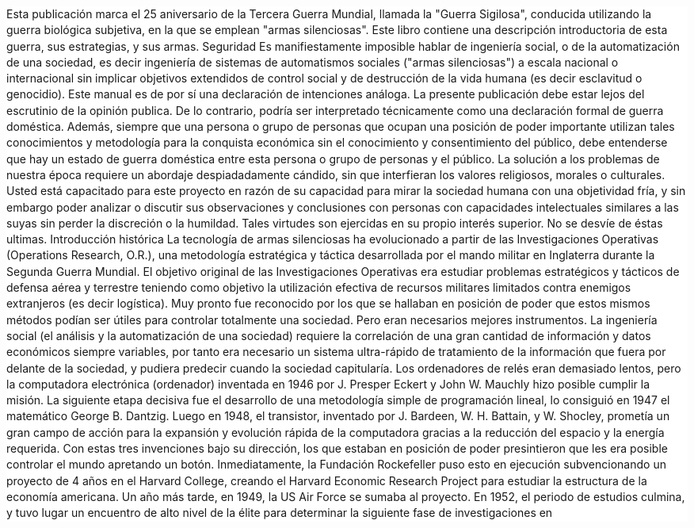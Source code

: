Esta publicación marca el 25 aniversario de la Tercera Guerra Mundial,
llamada la "Guerra Sigilosa", conducida utilizando la guerra biológica
subjetiva, en la que se emplean "armas silenciosas".
Este libro contiene una descripción introductoria de esta guerra, sus
estrategias, y sus armas.
Seguridad
Es manifiestamente imposible hablar de ingeniería social, o de la
automatización de una sociedad, es decir ingeniería de sistemas de
automatismos sociales ("armas silenciosas") a escala nacional o
internacional sin implicar objetivos extendidos de control social y de
destrucción de la vida humana (es decir esclavitud o genocidio).
Este manual es de por sí una declaración de intenciones análoga. La presente
publicación debe estar lejos del escrutinio de la opinión publica. De lo
contrario, podría ser interpretado técnicamente como una declaración formal
de guerra doméstica.
Además, siempre que una persona o grupo de personas que ocupan una posición
de poder importante utilizan tales conocimientos y metodología para la
conquista económica sin el conocimiento y consentimiento del público, debe
entenderse que hay un estado de guerra doméstica entre esta persona o grupo
de personas y el público.
La solución a los problemas de nuestra época requiere un abordaje
despiadadamente cándido, sin que interfieran los valores religiosos, morales
o culturales.
Usted está capacitado para este proyecto en razón de su capacidad para mirar
la sociedad humana con una objetividad fría, y sin embargo poder analizar o
discutir sus observaciones y conclusiones con personas con capacidades
intelectuales similares a las suyas sin perder la discreción o la humildad.
Tales virtudes son ejercidas en su propio interés superior.
No se desvíe de éstas ultimas.
Introducción histórica
La tecnología de armas silenciosas ha evolucionado a partir de las
Investigaciones Operativas (Operations Research, O.R.), una metodología
estratégica y táctica desarrollada por el mando militar en Inglaterra
durante la Segunda Guerra Mundial.
El objetivo original de las Investigaciones Operativas era estudiar
problemas estratégicos y tácticos de defensa aérea y terrestre teniendo como
objetivo la utilización efectiva de recursos militares limitados contra
enemigos extranjeros (es decir logística).
Muy pronto fue reconocido por los que se hallaban en posición de poder que
estos mismos métodos podían ser útiles para controlar totalmente una
sociedad. Pero eran necesarios mejores instrumentos.
La ingeniería social (el análisis y la automatización de una sociedad)
requiere la correlación de una gran cantidad de información y datos
económicos siempre variables, por tanto era necesario un sistema
ultra-rápido de tratamiento de la información que fuera por delante de la
sociedad, y pudiera predecir cuando la sociedad capitularía.
Los ordenadores de relés eran demasiado lentos, pero la computadora
electrónica (ordenador) inventada en 1946 por J. Presper Eckert y John W.
Mauchly hizo posible cumplir la misión.
La siguiente etapa decisiva fue el desarrollo de una metodología simple de
programación lineal, lo consiguió en 1947 el matemático George B. Dantzig.
Luego en 1948, el transistor, inventado por J. Bardeen, W. H. Battain, y W.
Shocley, prometía un gran campo de acción para la expansión y evolución
rápida de la computadora gracias a la reducción del espacio y la energía
requerida.
Con estas tres invenciones bajo su dirección, los que estaban en posición de
poder presintieron que les era posible controlar el mundo apretando un
botón.
Inmediatamente, la Fundación Rockefeller puso esto en ejecución
subvencionando un proyecto de 4 años en el Harvard College, creando el
Harvard Economic Research Project para estudiar la estructura de la economía
americana. Un año más tarde, en 1949, la US Air Force se sumaba al proyecto.
En 1952, el periodo de estudios culmina, y tuvo lugar un encuentro de alto
nivel de la élite para determinar la siguiente fase de investigaciones en